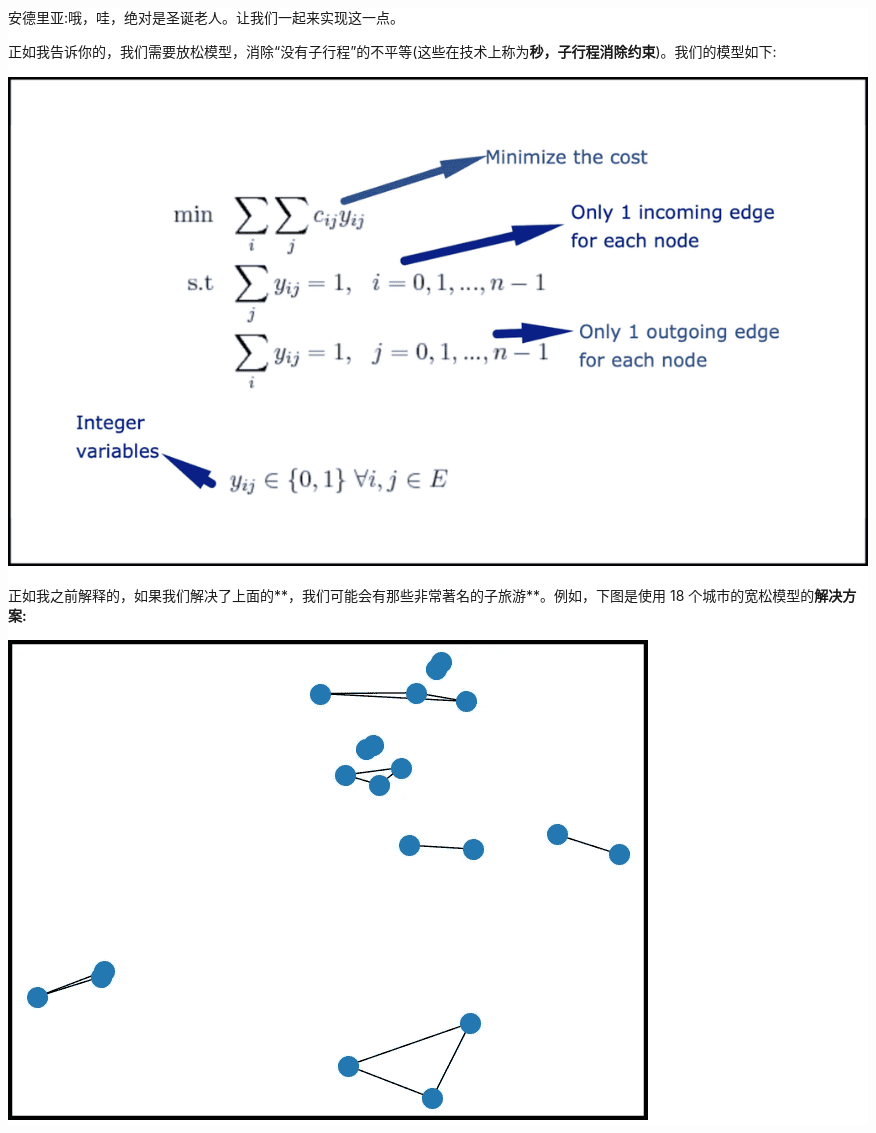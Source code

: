 安德里亚:哦，哇，绝对是圣诞老人。让我们一起来实现这一点。

正如我告诉你的，我们需要放松模型，消除“没有子行程”的不平等(这些在技术上称为**秒，子行程消除约束**)。我们的模型如下:

![](img/590eb000a282eba6ad8f18b78c909f65.png)

正如我之前解释的，如果我们解决了上面的**，我们可能会有那些非常著名的子旅游**。例如，下图是使用 18 个城市的宽松模型的**解决方案:**

![](img/1d414e8d17c4eab189e8b16acd82c787.png)
